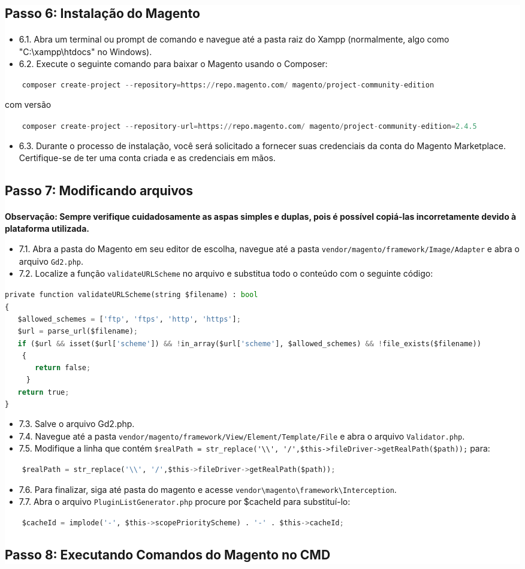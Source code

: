 ## Passo 6: Instalação do Magento

* 6.1. Abra um terminal ou prompt de comando e navegue até a pasta raiz do Xampp (normalmente, algo como "C:\xampp\htdocs" no Windows).
* 6.2. Execute o seguinte comando para baixar o Magento usando o Composer:
```py
    composer create-project --repository=https://repo.magento.com/ magento/project-community-edition
```
com versão
```py
    composer create-project --repository-url=https://repo.magento.com/ magento/project-community-edition=2.4.5
```
* 6.3. Durante o processo de instalação, você será solicitado a fornecer suas credenciais da conta do Magento Marketplace. Certifique-se de ter uma conta criada e as credenciais em mãos.

## Passo 7: Modificando arquivos

**Observação: Sempre verifique cuidadosamente as aspas simples e duplas, pois é possível copiá-las incorretamente devido à plataforma utilizada.**

* 7.1. Abra a pasta do Magento em seu editor de escolha, navegue até a pasta `vendor/magento/framework/Image/Adapter` e abra o arquivo `Gd2.php`. 
* 7.2. Localize a função `validateURLScheme` no arquivo e substitua todo o conteúdo com o seguinte código:
```py
private function validateURLScheme(string $filename) : bool
{
   $allowed_schemes = ['ftp', 'ftps', 'http', 'https'];
   $url = parse_url($filename);
   if ($url && isset($url['scheme']) && !in_array($url['scheme'], $allowed_schemes) && !file_exists($filename)) 
    {
       return false;
     }
   return true; 
}
```    
* 7.3. Salve o arquivo Gd2.php. 
* 7.4. Navegue até a pasta `vendor/magento/framework/View/Element/Template/File` e abra o arquivo `Validator.php`.
* 7.5. Modifique a linha que contém `$realPath = str_replace('\\', '/',$this->fileDriver->getRealPath($path));` para:
```py
    $realPath = str_replace('\\', '/',$this->fileDriver->getRealPath($path));
```
* 7.6. Para finalizar, siga até pasta do magento e acesse `vendor\magento\framework\Interception`.
* 7.7. Abra o arquivo `PluginListGenerator.php` procure por $cacheId para substituí-lo:
```py
    $cacheId = implode('-', $this->scopePriorityScheme) . '-' . $this->cacheId;
```
## Passo 8: Executando Comandos do Magento no CMD
